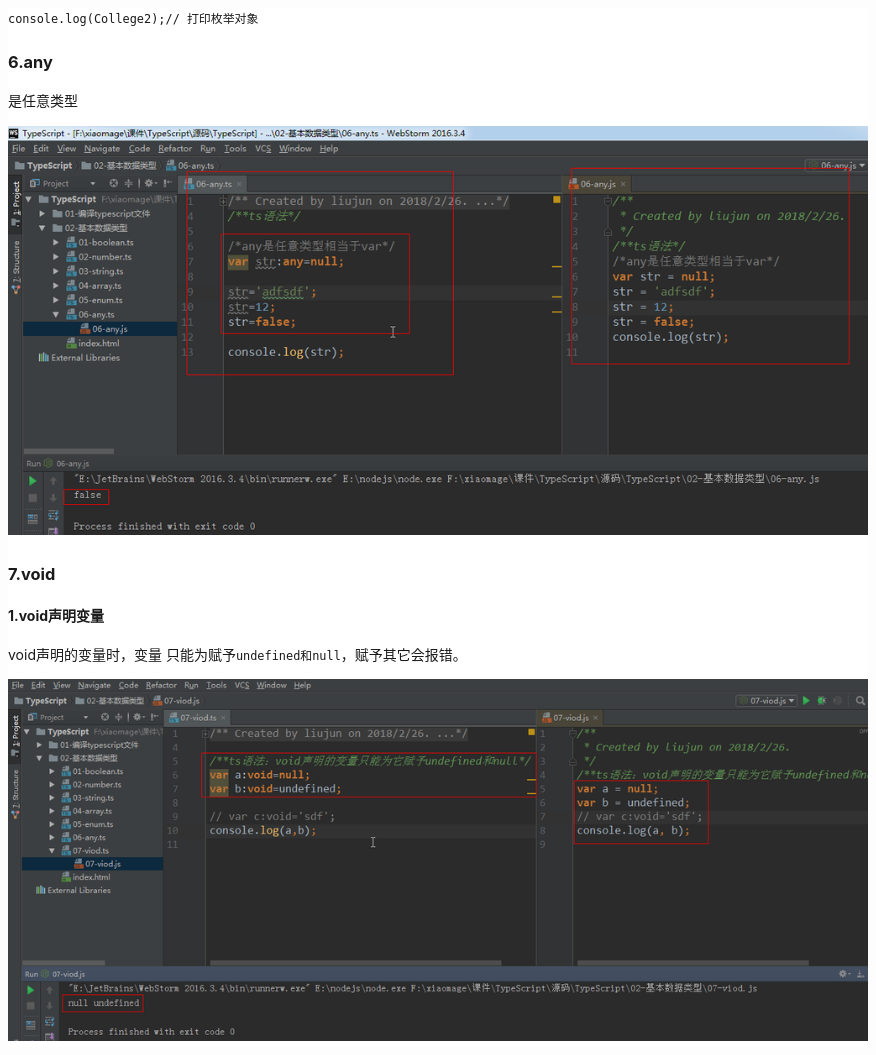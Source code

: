 ```
console.log(College2);// 打印枚举对象
```

### 6.any

是任意类型

![](14.png)



### 7.void

#### 1.void声明变量

void声明的变量时，变量 只能为赋予`undefined和null`，赋予其它会报错。

![![img](file:///F:/xiaomage/%E8%AF%BE%E4%BB%B6/TypeScript/day01/md/15.png?lastModify=1519607187)](15.png)
